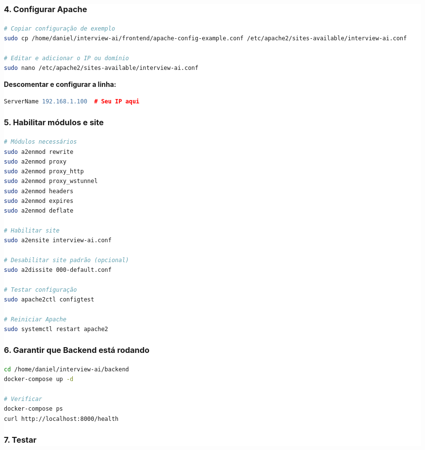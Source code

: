 ### 4. Configurar Apache

```bash
# Copiar configuração de exemplo
sudo cp /home/daniel/interview-ai/frontend/apache-config-example.conf /etc/apache2/sites-available/interview-ai.conf

# Editar e adicionar o IP ou domínio
sudo nano /etc/apache2/sites-available/interview-ai.conf
```

**Descomentar e configurar a linha:**
```apache
ServerName 192.168.1.100  # Seu IP aqui
```

### 5. Habilitar módulos e site

```bash
# Módulos necessários
sudo a2enmod rewrite
sudo a2enmod proxy
sudo a2enmod proxy_http
sudo a2enmod proxy_wstunnel
sudo a2enmod headers
sudo a2enmod expires
sudo a2enmod deflate

# Habilitar site
sudo a2ensite interview-ai.conf

# Desabilitar site padrão (opcional)
sudo a2dissite 000-default.conf

# Testar configuração
sudo apache2ctl configtest

# Reiniciar Apache
sudo systemctl restart apache2
```

### 6. Garantir que Backend está rodando

```bash
cd /home/daniel/interview-ai/backend
docker-compose up -d

# Verificar
docker-compose ps
curl http://localhost:8000/health
```

### 7. Testar
